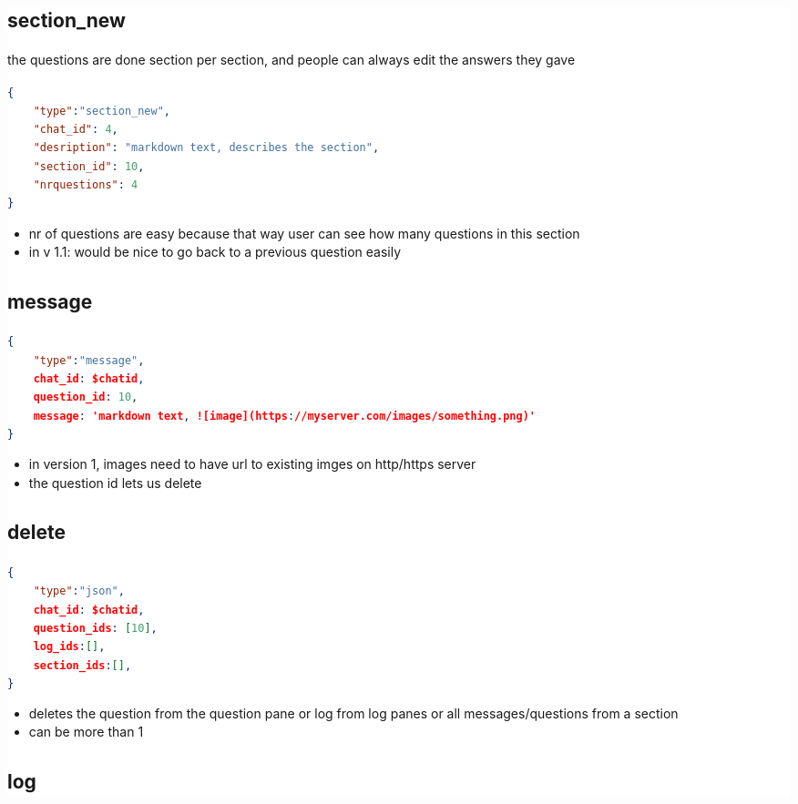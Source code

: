 ## section_new

the questions are done section per section, and people can always edit the answers they gave

```json
{
    "type":"section_new", 
    "chat_id": 4,
    "desription": "markdown text, describes the section",
    "section_id": 10,
    "nrquestions": 4
}

```

- nr of questions are easy because that way user can see how many questions in this section
- in v 1.1: would be nice to go back to a previous question easily

## message

```json
{
    "type":"message", 
    chat_id: $chatid,
    question_id: 10, 
    message: 'markdown text, ![image](https://myserver.com/images/something.png)'
}

```

- in version 1, images need to have url to existing imges on http/https server
- the question id lets us delete


## delete

```json
{
    "type":"json", 
    chat_id: $chatid,
    question_ids: [10], 
    log_ids:[],
    section_ids:[],
}

```

- deletes the question from the question pane or log from log panes or all messages/questions from a section
- can be more than 1

## log
